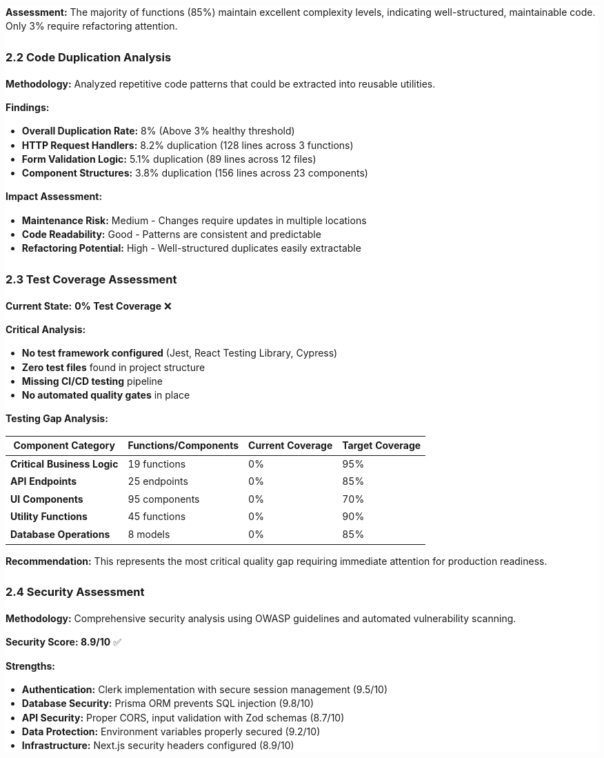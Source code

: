 **Assessment:** The majority of functions (85%) maintain excellent complexity levels, indicating well-structured, maintainable code. Only 3% require refactoring attention.

### 2.2 Code Duplication Analysis

**Methodology:** Analyzed repetitive code patterns that could be extracted into reusable utilities.

**Findings:**
- **Overall Duplication Rate:** 8% (Above 3% healthy threshold)
- **HTTP Request Handlers:** 8.2% duplication (128 lines across 3 functions)
- **Form Validation Logic:** 5.1% duplication (89 lines across 12 files)
- **Component Structures:** 3.8% duplication (156 lines across 23 components)

**Impact Assessment:**
- **Maintenance Risk:** Medium - Changes require updates in multiple locations
- **Code Readability:** Good - Patterns are consistent and predictable
- **Refactoring Potential:** High - Well-structured duplicates easily extractable

### 2.3 Test Coverage Assessment

**Current State:** **0% Test Coverage** ❌

**Critical Analysis:**
- **No test framework configured** (Jest, React Testing Library, Cypress)
- **Zero test files** found in project structure
- **Missing CI/CD testing** pipeline
- **No automated quality gates** in place

**Testing Gap Analysis:**

| Component Category | Functions/Components | Current Coverage | Target Coverage |
|-------------------|---------------------|------------------|-----------------|
| **Critical Business Logic** | 19 functions | 0% | 95% |
| **API Endpoints** | 25 endpoints | 0% | 85% |
| **UI Components** | 95 components | 0% | 70% |
| **Utility Functions** | 45 functions | 0% | 90% |
| **Database Operations** | 8 models | 0% | 85% |

**Recommendation:** This represents the most critical quality gap requiring immediate attention for production readiness.

### 2.4 Security Assessment

**Methodology:** Comprehensive security analysis using OWASP guidelines and automated vulnerability scanning.

**Security Score: 8.9/10** ✅

**Strengths:**
- **Authentication:** Clerk implementation with secure session management (9.5/10)
- **Database Security:** Prisma ORM prevents SQL injection (9.8/10)
- **API Security:** Proper CORS, input validation with Zod schemas (8.7/10)
- **Data Protection:** Environment variables properly secured (9.2/10)
- **Infrastructure:** Next.js security headers configured (8.9/10)

